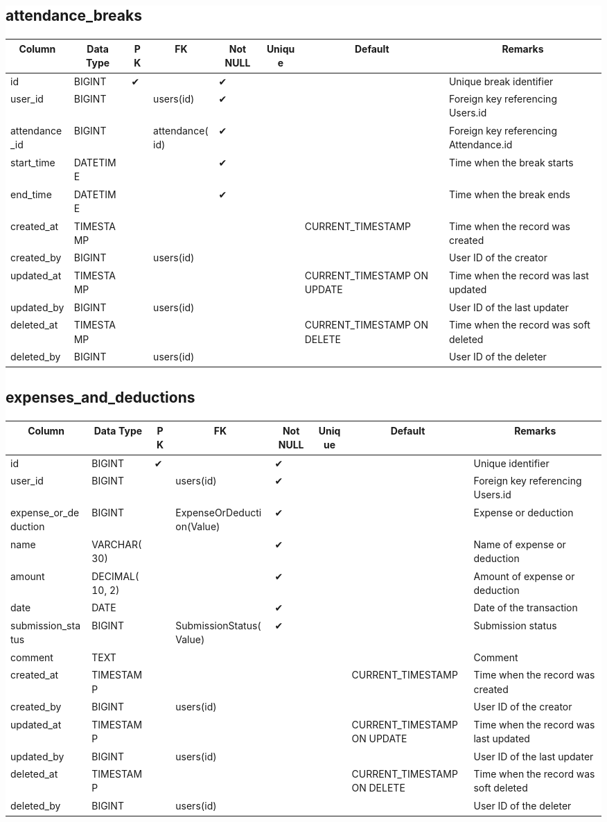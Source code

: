 ## attendance_breaks

| Column        | Data Type | PK  | FK             | Not NULL | Unique | Default                     | Remarks                               |
| ------------- | --------- | --- | -------------- | -------- | ------ | --------------------------- | ------------------------------------- |
| id            | BIGINT    | ✔  |                | ✔       |        |                             | Unique break identifier               |
| user_id       | BIGINT    |     | users(id)      | ✔       |        |                             | Foreign key referencing Users.id      |
| attendance_id | BIGINT    |     | attendance(id) | ✔       |        |                             | Foreign key referencing Attendance.id |
| start_time    | DATETIME  |     |                | ✔       |        |                             | Time when the break starts            |
| end_time      | DATETIME  |     |                | ✔       |        |                             | Time when the break ends              |
| created_at    | TIMESTAMP |     |                |          |        | CURRENT_TIMESTAMP           | Time when the record was created      |
| created_by    | BIGINT    |     | users(id)      |          |        |                             | User ID of the creator                |
| updated_at    | TIMESTAMP |     |                |          |        | CURRENT_TIMESTAMP ON UPDATE | Time when the record was last updated |
| updated_by    | BIGINT    |     | users(id)      |          |        |                             | User ID of the last updater           |
| deleted_at    | TIMESTAMP |     |                |          |        | CURRENT_TIMESTAMP ON DELETE | Time when the record was soft deleted |
| deleted_by    | BIGINT    |     | users(id)      |          |        |                             | User ID of the deleter                |

## expenses_and_deductions

| Column               | Data Type      | PK  | FK                        | Not NULL | Unique | Default                     | Remarks                               |
| -------------------- | -------------- | --- | ------------------------- | -------- | ------ | --------------------------- | ------------------------------------- |
| id                   | BIGINT         | ✔  |                           | ✔       |        |                             | Unique identifier                     |
| user_id              | BIGINT         |     | users(id)                 | ✔       |        |                             | Foreign key referencing Users.id      |
| expense_or_deduction | BIGINT         |     | ExpenseOrDeduction(Value) | ✔       |        |                             | Expense or deduction                  |
| name                 | VARCHAR(30)    |     |                           | ✔       |        |                             | Name of expense or deduction          |
| amount               | DECIMAL(10, 2) |     |                           | ✔       |        |                             | Amount of expense or deduction        |
| date                 | DATE           |     |                           | ✔       |        |                             | Date of the transaction               |
| submission_status    | BIGINT         |     | SubmissionStatus(Value)   | ✔       |        |                             | Submission status                     |
| comment              | TEXT           |     |                           |          |        |                             | Comment                               |
| created_at           | TIMESTAMP      |     |                           |          |        | CURRENT_TIMESTAMP           | Time when the record was created      |
| created_by           | BIGINT         |     | users(id)                 |          |        |                             | User ID of the creator                |
| updated_at           | TIMESTAMP      |     |                           |          |        | CURRENT_TIMESTAMP ON UPDATE | Time when the record was last updated |
| updated_by           | BIGINT         |     | users(id)                 |          |        |                             | User ID of the last updater           |
| deleted_at           | TIMESTAMP      |     |                           |          |        | CURRENT_TIMESTAMP ON DELETE | Time when the record was soft deleted |
| deleted_by           | BIGINT         |     | users(id)                 |          |        |                             | User ID of the deleter                |
